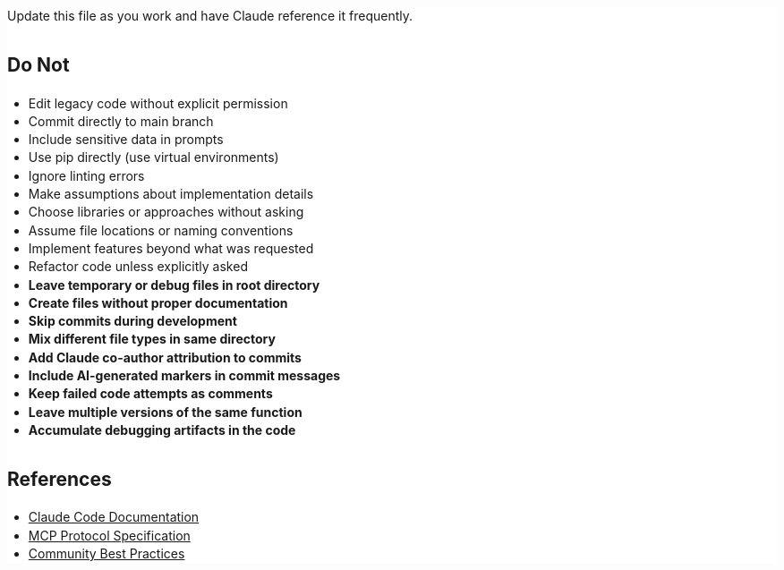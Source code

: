 Update this file as you work and have Claude reference it frequently.

## Do Not
- Edit legacy code without explicit permission
- Commit directly to main branch
- Include sensitive data in prompts
- Use pip directly (use virtual environments)
- Ignore linting errors
- Make assumptions about implementation details
- Choose libraries or approaches without asking
- Assume file locations or naming conventions
- Implement features beyond what was requested
- Refactor code unless explicitly asked
- **Leave temporary or debug files in root directory**
- **Create files without proper documentation**
- **Skip commits during development**
- **Mix different file types in same directory**
- **Add Claude co-author attribution to commits**
- **Include AI-generated markers in commit messages**
- **Keep failed code attempts as comments**
- **Leave multiple versions of the same function**
- **Accumulate debugging artifacts in the code**

## References
- [Claude Code Documentation](https://docs.anthropic.com/claude-code)
- [MCP Protocol Specification](https://modelcontextprotocol.org)
- [Community Best Practices](https://github.com/hesreallyhim/awesome-claude-code)

